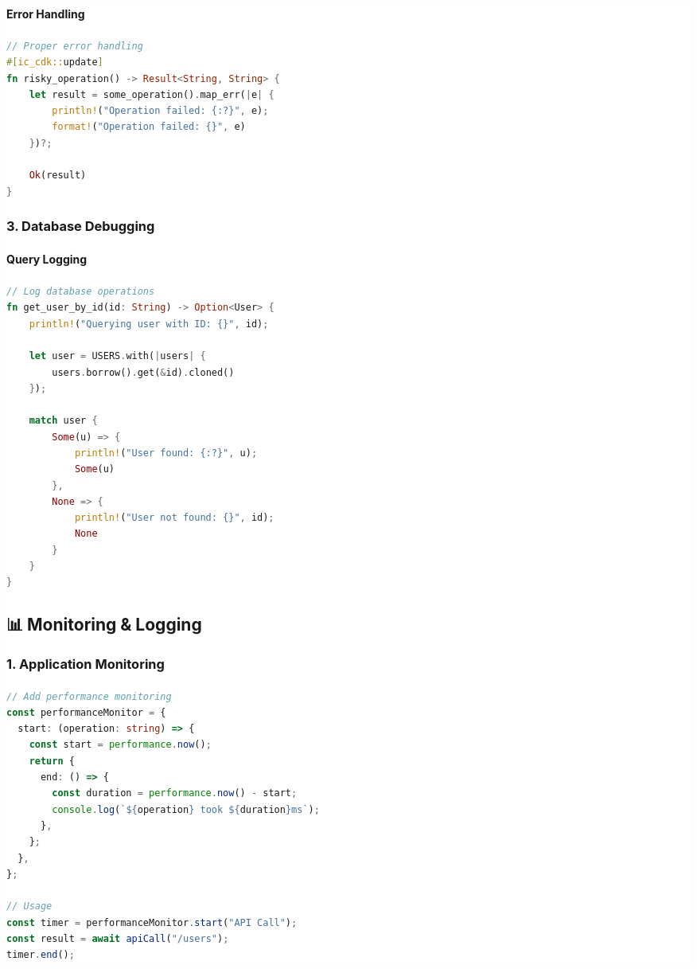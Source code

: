 #### Error Handling

```rust
// Proper error handling
#[ic_cdk::update]
fn risky_operation() -> Result<String, String> {
    let result = some_operation().map_err(|e| {
        println!("Operation failed: {:?}", e);
        format!("Operation failed: {}", e)
    })?;

    Ok(result)
}
```

### 3. **Database Debugging**

#### Query Logging

```rust
// Log database operations
fn get_user_by_id(id: String) -> Option<User> {
    println!("Querying user with ID: {}", id);

    let user = USERS.with(|users| {
        users.borrow().get(&id).cloned()
    });

    match user {
        Some(u) => {
            println!("User found: {:?}", u);
            Some(u)
        },
        None => {
            println!("User not found: {}", id);
            None
        }
    }
}
```

## 📊 Monitoring & Logging

### 1. **Application Monitoring**

```typescript
// Add performance monitoring
const performanceMonitor = {
  start: (operation: string) => {
    const start = performance.now();
    return {
      end: () => {
        const duration = performance.now() - start;
        console.log(`${operation} took ${duration}ms`);
      },
    };
  },
};

// Usage
const timer = performanceMonitor.start("API Call");
const result = await apiCall("/users");
timer.end();
```
